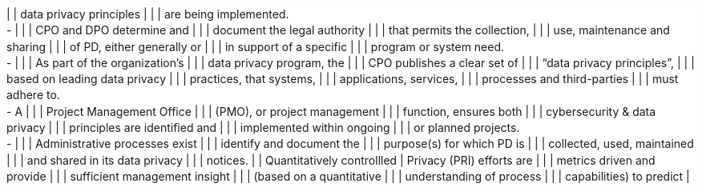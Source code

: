 |                            | data privacy principles        |
|                            | are being implemented.<br>-    |
|                            | CPO and DPO determine and      |
|                            | document the legal authority   |
|                            | that permits the collection,   |
|                            | use, maintenance and sharing   |
|                            | of PD, either generally or     |
|                            | in support of a specific       |
|                            | program or system need.<br>-   |
|                            | As part of the organization’s  |
|                            | data privacy program, the      |
|                            | CPO publishes a clear set of   |
|                            | “data privacy principles”,     |
|                            | based on leading data privacy  |
|                            | practices, that systems,       |
|                            | applications, services,        |
|                            | processes and third-parties    |
|                            | must adhere to. <br>- A        |
|                            | Project Management Office      |
|                            | (PMO), or project management   |
|                            | function, ensures both         |
|                            | cybersecurity & data privacy   |
|                            | principles are identified and  |
|                            | implemented within ongoing     |
|                            | or planned projects.<br>-      |
|                            | Administrative processes exist |
|                            | identify and document the      |
|                            | purpose(s) for which PD is     |
|                            | collected, used, maintained    |
|                            | and shared in its data privacy |
|                            | notices.                       |
| Quantitatively controllled | Privacy (PRI) efforts are      |
|                            | metrics driven and provide     |
|                            | sufficient management insight  |
|                            | (based on a quantitative       |
|                            | understanding of process       |
|                            | capabilities) to predict       |